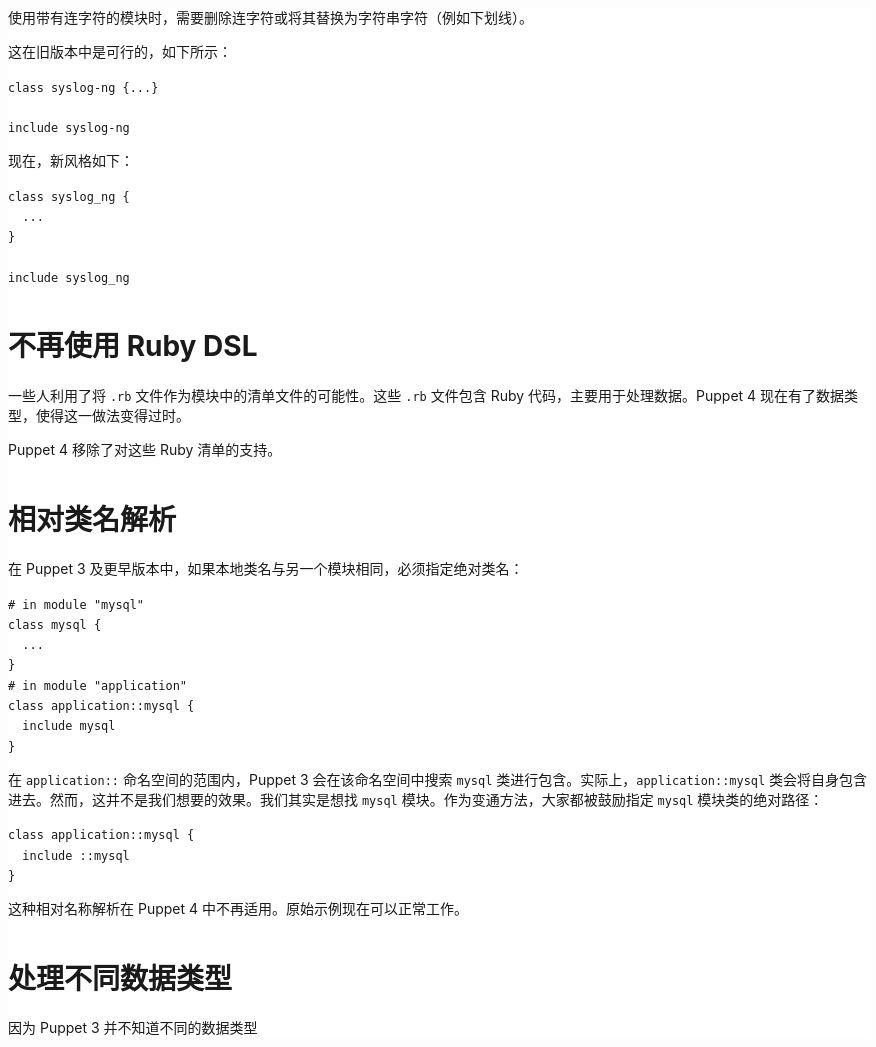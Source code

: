 使用带有连字符的模块时，需要删除连字符或将其替换为字符串字符（例如下划线）。

这在旧版本中是可行的，如下所示：

```
class syslog-ng {...} 

include syslog-ng 
```

现在，新风格如下：

```
class syslog_ng { 
  ... 
} 

include syslog_ng 
```

# 不再使用 Ruby DSL

一些人利用了将 `.rb` 文件作为模块中的清单文件的可能性。这些 `.rb` 文件包含 Ruby 代码，主要用于处理数据。Puppet 4 现在有了数据类型，使得这一做法变得过时。

Puppet 4 移除了对这些 Ruby 清单的支持。

# 相对类名解析

在 Puppet 3 及更早版本中，如果本地类名与另一个模块相同，必须指定绝对类名：

```
# in module "mysql" 
class mysql { 
  ... 
} 
# in module "application" 
class application::mysql { 
  include mysql 
} 
```

在 `application::` 命名空间的范围内，Puppet 3 会在该命名空间中搜索 `mysql` 类进行包含。实际上，`application::mysql` 类会将自身包含进去。然而，这并不是我们想要的效果。我们其实是想找 `mysql` 模块。作为变通方法，大家都被鼓励指定 `mysql` 模块类的绝对路径：

```
class application::mysql { 
  include ::mysql 
} 
```

这种相对名称解析在 Puppet 4 中不再适用。原始示例现在可以正常工作。

# 处理不同数据类型

因为 Puppet 3 并不知道不同的数据类型
